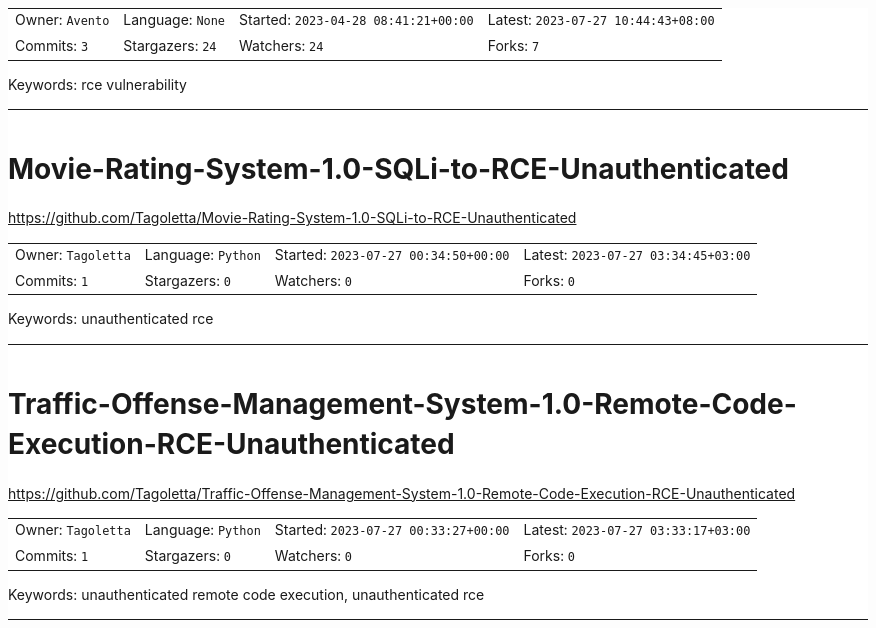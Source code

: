 <table><tr>
<tr><td>Owner: <code>Avento</code></td>
    <td>Language: <code>None</code></td>
    <td>Started: <code>2023-04-28 08:41:21+00:00</code></td>
    <td>Latest: <code>2023-07-27 10:44:43+08:00</code></td></tr>
<tr><td>Commits: <code>3</code></td>
    <td>Stargazers: <code>24</code></td>
    <td>Watchers: <code>24</code></td>
    <td>Forks: <code>7</code></td></tr>
</table>
Keywords: rce vulnerability

---

# Movie-Rating-System-1.0-SQLi-to-RCE-Unauthenticated

https://github.com/Tagoletta/Movie-Rating-System-1.0-SQLi-to-RCE-Unauthenticated
<blockquote>
<no description>
</blockquote>

<table><tr>
<tr><td>Owner: <code>Tagoletta</code></td>
    <td>Language: <code>Python</code></td>
    <td>Started: <code>2023-07-27 00:34:50+00:00</code></td>
    <td>Latest: <code>2023-07-27 03:34:45+03:00</code></td></tr>
<tr><td>Commits: <code>1</code></td>
    <td>Stargazers: <code>0</code></td>
    <td>Watchers: <code>0</code></td>
    <td>Forks: <code>0</code></td></tr>
</table>
Keywords: unauthenticated rce

---

# Traffic-Offense-Management-System-1.0-Remote-Code-Execution-RCE-Unauthenticated

https://github.com/Tagoletta/Traffic-Offense-Management-System-1.0-Remote-Code-Execution-RCE-Unauthenticated
<blockquote>
<no description>
</blockquote>

<table><tr>
<tr><td>Owner: <code>Tagoletta</code></td>
    <td>Language: <code>Python</code></td>
    <td>Started: <code>2023-07-27 00:33:27+00:00</code></td>
    <td>Latest: <code>2023-07-27 03:33:17+03:00</code></td></tr>
<tr><td>Commits: <code>1</code></td>
    <td>Stargazers: <code>0</code></td>
    <td>Watchers: <code>0</code></td>
    <td>Forks: <code>0</code></td></tr>
</table>
Keywords: unauthenticated remote code execution, unauthenticated rce

---